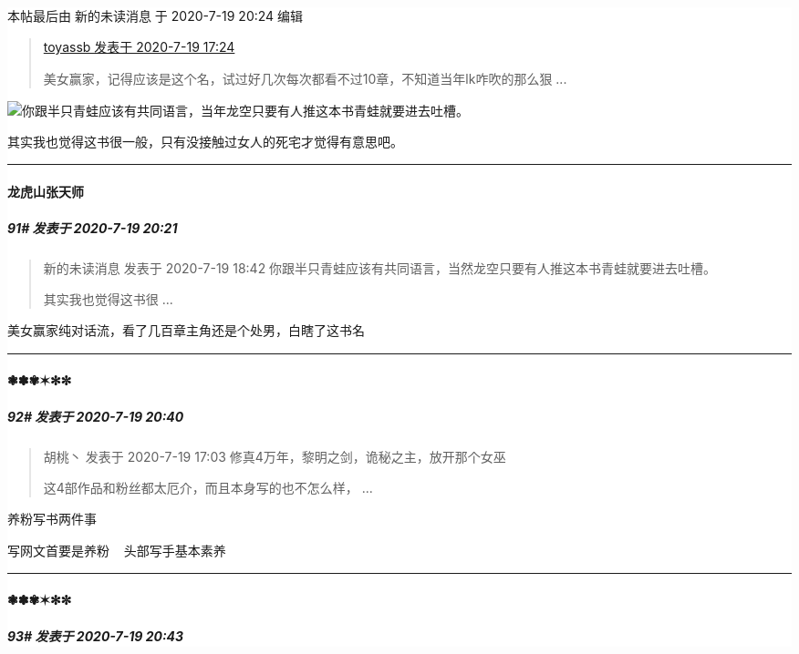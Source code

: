 

 本帖最后由 新的未读消息 于 2020-7-19 20:24 编辑 
<blockquote><a href="httphttps://bbs.saraba1st.com/2b/forum.php?mod=redirect&amp;goto=findpost&amp;pid=48152667&amp;ptid=1947620" target="_blank">toyassb 发表于 2020-7-19 17:24</a>

美女赢家，记得应该是这个名，试过好几次每次都看不过10章，不知道当年lk咋吹的那么狠 ...</blockquote>
<img src="https://static.saraba1st.com/image/smiley/face2017/034.png" referrerpolicy="no-referrer">你跟半只青蛙应该有共同语言，当年龙空只要有人推这本书青蛙就要进去吐槽。


其实我也觉得这书很一般，只有没接触过女人的死宅才觉得有意思吧。







-----

####  龙虎山张天师  
##### 91#       发表于 2020-7-19 20:21



<blockquote>新的未读消息 发表于 2020-7-19 18:42
你跟半只青蛙应该有共同语言，当然龙空只要有人推这本书青蛙就要进去吐槽。


其实我也觉得这书很 ...</blockquote>
美女赢家纯对话流，看了几百章主角还是个处男，白瞎了这书名







-----

####  ❃✽✾✶✻✼  
##### 92#       发表于 2020-7-19 20:40



<blockquote>胡桃丶 发表于 2020-7-19 17:03
修真4万年，黎明之剑，诡秘之主，放开那个女巫

这4部作品和粉丝都太厄介，而且本身写的也不怎么样， ...</blockquote>
养粉写书两件事


写网文首要是养粉    头部写手基本素养







-----

####  ❃✽✾✶✻✼  
##### 93#       发表于 2020-7-19 20:43


